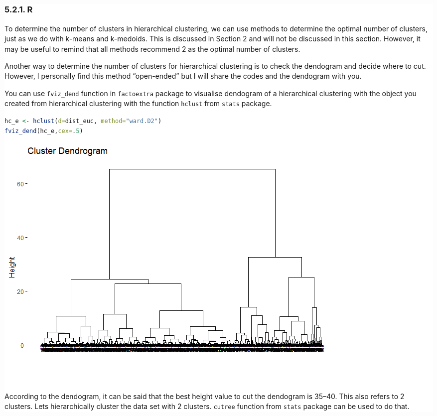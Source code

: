 ### 5.2.1. R

To determine the number of clusters in hierarchical clustering, we can
use methods to determine the optimal number of clusters, just as we do
with k-means and k-medoids. This is discussed in Section 2 and will not
be discussed in this section. However, it may be useful to remind that
all methods recommend 2 as the optimal number of clusters.  
  
Another way to determine the number of clusters for hierarchical
clustering is to check the dendogram and decide where to cut. However, I
personally find this method “open-ended” but I will share the codes and
the dendogram with you.  

You can use `fviz_dend` function in `factoextra` package to visualise
dendogram of a hierarchical clustering with the object you created from
hierarchical clustering with the function `hclust` from `stats` package.

``` r
hc_e <- hclust(d=dist_euc, method="ward.D2")
fviz_dend(hc_e,cex=.5) 
```

![](index_files/figure-gfm/unnamed-chunk-19-1.png)

According to the dendogram, it can be said that the best height value to
cut the dendogram is 35–40. This also refers to 2 clusters. Lets
hierarchically cluster the data set with 2 clusters. `cutree` function
from `stats` package can be used to do that.
